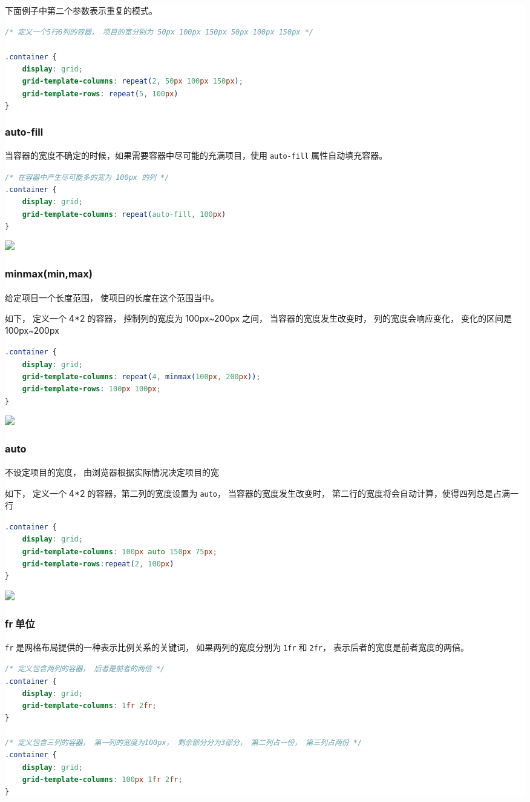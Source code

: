 下面例子中第二个参数表示重复的模式。
```css
/* 定义一个5行6列的容器， 项目的宽分别为 50px 100px 150px 50px 100px 150px */

.container {
    display: grid;
    grid-template-columns: repeat(2, 50px 100px 150px);
    grid-template-rows: repeat(5, 100px)
}
```
### auto-fill
当容器的宽度不确定的时候，如果需要容器中尽可能的充满项目，使用 `auto-fill` 属性自动填充容器。
```css
/* 在容器中产生尽可能多的宽为 100px 的列 */
.container {
    display: grid;
    grid-template-columns: repeat(auto-fill, 100px)
}
```
![](https://user-gold-cdn.xitu.io/2019/11/8/16e49fb5475c802c?w=1033&h=235&f=gif&s=404181)

### minmax(min,max)
给定项目一个长度范围， 使项目的长度在这个范围当中。


如下， 定义一个 4*2 的容器， 控制列的宽度为 100px~200px 之间， 当容器的宽度发生改变时， 列的宽度会响应变化， 变化的区间是  100px~200px
```css
.container {
    display: grid;
    grid-template-columns: repeat(4, minmax(100px, 200px));
    grid-template-rows: 100px 100px;
}
```

![](https://user-gold-cdn.xitu.io/2019/11/8/16e4a0379bbbbd38?w=1020&h=235&f=gif&s=460091)

### auto
不设定项目的宽度， 由浏览器根据实际情况决定项目的宽

如下， 定义一个 4*2 的容器，第二列的宽度设置为 `auto`，  当容器的宽度发生改变时， 第二行的宽度将会自动计算，使得四列总是占满一行
```css
.container {
    display: grid;
    grid-template-columns: 100px auto 150px 75px;
    grid-template-rows:repeat(2, 100px)
}
```
![](https://user-gold-cdn.xitu.io/2019/11/8/16e4a0db03a1f4e2?w=1002&h=235&f=gif&s=247812)

### fr 单位
`fr` 是网格布局提供的一种表示比例关系的关键词， 如果两列的宽度分别为 `1fr` 和 `2fr`， 表示后者的宽度是前者宽度的两倍。
```css
/* 定义包含两列的容器， 后者是前者的两倍 */
.container {
    display: grid;
    grid-template-columns: 1fr 2fr;
}

/* 定义包含三列的容器， 第一列的宽度为100px， 剩余部分分为3部分， 第二列占一份， 第三列占两份 */
.container {
    display: grid;
    grid-template-columns: 100px 1fr 2fr;
}
```
